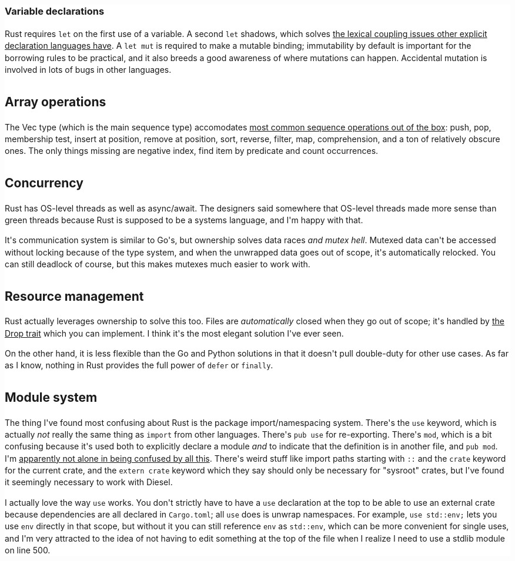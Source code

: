 ### Variable declarations

Rust requires `let` on the first use of a variable. A second `let` shadows, which solves [the lexical coupling issues other explicit declaration languages have](https://yujiri.xyz/software/declarations). A `let mut` is required to make a mutable binding; immutability by default is important for the borrowing rules to be practical, and it also breeds a good awareness of where mutations can happen. Accidental mutation is involved in lots of bugs in other languages.

## Array operations

The Vec type (which is the main sequence type) accomodates [most common sequence operations out of the box](https://doc.rust-lang.org/std/vec/struct.Vec.html): push, pop, membership test, insert at position, remove at position, sort, reverse, filter, map, comprehension, and a ton of relatively obscure ones. The only things missing are negative index, find item by predicate and count occurrences.

## Concurrency

Rust has OS-level threads as well as async/await. The designers said somewhere that OS-level threads made more sense than green threads because Rust is supposed to be a systems language, and I'm happy with that.

It's communication system is similar to Go's, but ownership solves data races *and mutex hell*. Mutexed data can't be accessed without locking because of the type system, and when the unwrapped data goes out of scope, it's automatically relocked. You can still deadlock of course, but this makes mutexes much easier to work with.

## Resource management

Rust actually leverages ownership to solve this too. Files are *automatically* closed when they go out of scope; it's handled by [the Drop trait](https://doc.rust-lang.org/std/ops/trait.Drop.html) which you can implement. I think it's the most elegant solution I've ever seen.

On the other hand, it is less flexible than the Go and Python solutions in that it doesn't pull double-duty for other use cases. As far as I know, nothing in Rust provides the full power of `defer` or `finally`.

## Module system

The thing I've found most confusing about Rust is the package import/namespacing system. There's the `use` keyword, which is actually *not* really the same thing as `import` from other languages. There's `pub use` for re-exporting. There's `mod`, which is a bit confusing because it's used both to explicitly declare a module *and* to indicate that the definition is in another file, and `pub mod`. I'm [apparently not alone in being confused by all this](https://doc.rust-lang.org/edition-guide/rust-2018/module-system/path-clarity.html). There's weird stuff like import paths starting with `::` and the `crate` keyword for the current crate, and the `extern crate` keyword which they say should only be necessary for "sysroot" crates, but I've found it seemingly necessary to work with Diesel.

I actually love the way `use` works. You don't strictly have to have a `use` declaration at the top to be able to use an external crate because dependencies are all declared in `Cargo.toml`; all `use` does is unwrap namespaces. For example, `use std::env;` lets you use `env` directly in that scope, but without it you can still reference `env` as `std::env`, which can be more convenient for single uses, and I'm very attracted to the idea of not having to edit something at the top of the file when I realize I need to use a stdlib module on line 500.
